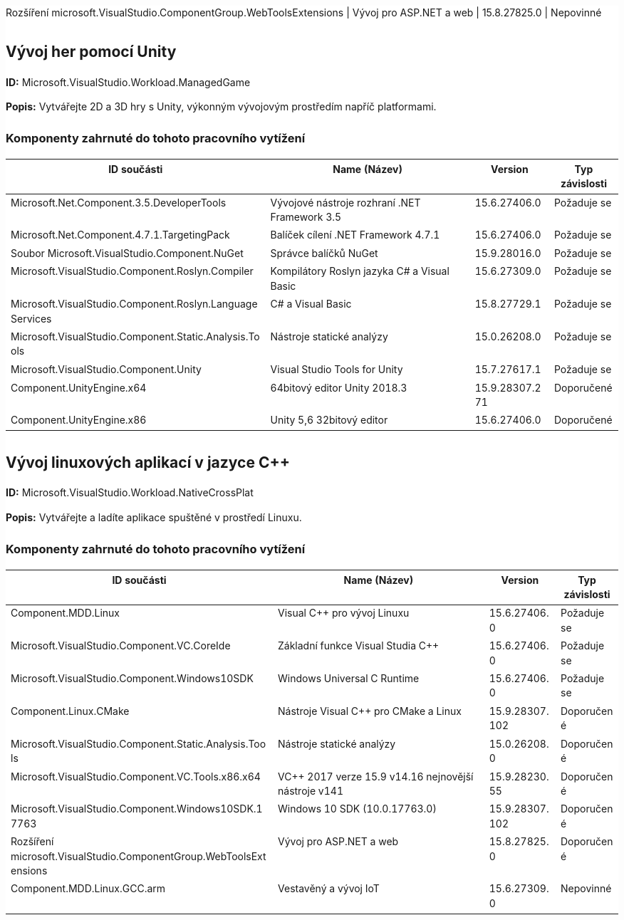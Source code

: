 Rozšíření microsoft.VisualStudio.ComponentGroup.WebToolsExtensions | Vývoj pro ASP.NET a web | 15.8.27825.0 | Nepovinné

## <a name="game-development-with-unity"></a>Vývoj her pomocí Unity

**ID:** Microsoft.VisualStudio.Workload.ManagedGame

**Popis:** Vytvářejte 2D a 3D hry s Unity, výkonným vývojovým prostředím napříč platformami.

### <a name="components-included-by-this-workload"></a>Komponenty zahrnuté do tohoto pracovního vytížení

ID součásti | Name (Název) | Version | Typ závislosti
--- | --- | --- | ---
Microsoft.Net.Component.3.5.DeveloperTools | Vývojové nástroje rozhraní .NET Framework 3.5 | 15.6.27406.0 | Požaduje se
Microsoft.Net.Component.4.7.1.TargetingPack | Balíček cílení .NET Framework 4.7.1 | 15.6.27406.0 | Požaduje se
Soubor Microsoft.VisualStudio.Component.NuGet | Správce balíčků NuGet | 15.9.28016.0 | Požaduje se
Microsoft.VisualStudio.Component.Roslyn.Compiler | Kompilátory Roslyn jazyka C# a Visual Basic | 15.6.27309.0 | Požaduje se
Microsoft.VisualStudio.Component.Roslyn.LanguageServices | C# a Visual Basic | 15.8.27729.1 | Požaduje se
Microsoft.VisualStudio.Component.Static.Analysis.Tools | Nástroje statické analýzy | 15.0.26208.0 | Požaduje se
Microsoft.VisualStudio.Component.Unity | Visual Studio Tools for Unity | 15.7.27617.1 | Požaduje se
Component.UnityEngine.x64 | 64bitový editor Unity 2018.3 | 15.9.28307.271 | Doporučené
Component.UnityEngine.x86 | Unity 5,6 32bitový editor | 15.6.27406.0 | Doporučené

## <a name="linux-development-with-c"></a>Vývoj linuxových aplikací v jazyce C++

**ID:** Microsoft.VisualStudio.Workload.NativeCrossPlat

**Popis:** Vytvářejte a ladíte aplikace spuštěné v prostředí Linuxu.

### <a name="components-included-by-this-workload"></a>Komponenty zahrnuté do tohoto pracovního vytížení

ID součásti | Name (Název) | Version | Typ závislosti
--- | --- | --- | ---
Component.MDD.Linux | Visual C++ pro vývoj Linuxu | 15.6.27406.0 | Požaduje se
Microsoft.VisualStudio.Component.VC.CoreIde | Základní funkce Visual Studia C++ | 15.6.27406.0 | Požaduje se
Microsoft.VisualStudio.Component.Windows10SDK | Windows Universal C Runtime | 15.6.27406.0 | Požaduje se
Component.Linux.CMake | Nástroje Visual C++ pro CMake a Linux | 15.9.28307.102 | Doporučené
Microsoft.VisualStudio.Component.Static.Analysis.Tools | Nástroje statické analýzy | 15.0.26208.0 | Doporučené
Microsoft.VisualStudio.Component.VC.Tools.x86.x64 | VC++ 2017 verze 15.9 v14.16 nejnovější nástroje v141 | 15.9.28230.55 | Doporučené
Microsoft.VisualStudio.Component.Windows10SDK.17763 | Windows 10 SDK (10.0.17763.0) | 15.9.28307.102 | Doporučené
Rozšíření microsoft.VisualStudio.ComponentGroup.WebToolsExtensions | Vývoj pro ASP.NET a web | 15.8.27825.0 | Doporučené
Component.MDD.Linux.GCC.arm | Vestavěný a vývoj IoT | 15.6.27309.0 | Nepovinné
